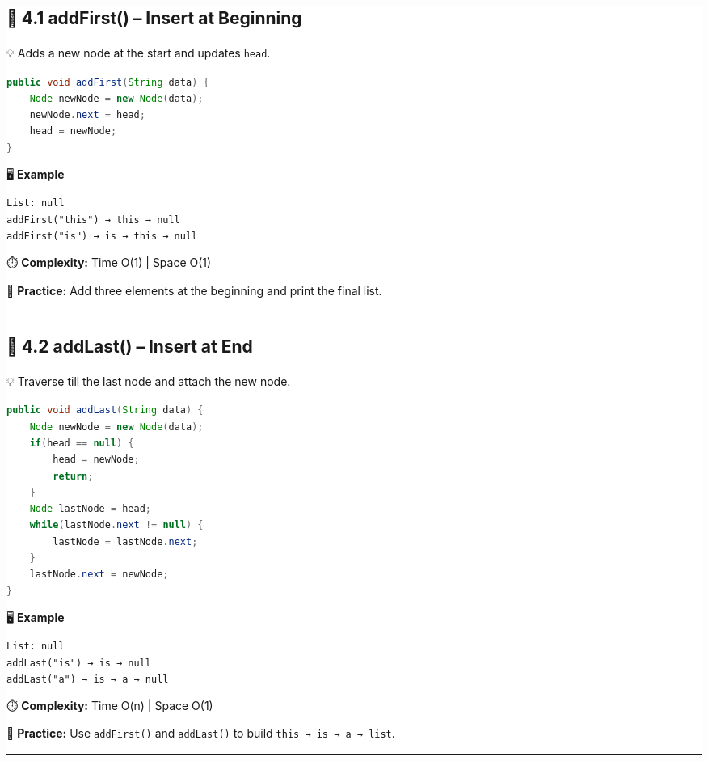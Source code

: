 ## 🔹 4.1 addFirst() – Insert at Beginning

💡 Adds a new node at the start and updates `head`.

```java
public void addFirst(String data) {
    Node newNode = new Node(data);
    newNode.next = head;
    head = newNode;
}
```

🖥️ **Example**

```
List: null  
addFirst("this") → this → null  
addFirst("is") → is → this → null
```

⏱️ **Complexity:** Time O(1) | Space O(1)

🧠 **Practice:** Add three elements at the beginning and print the final list.

---

## 🔹 4.2 addLast() – Insert at End

💡 Traverse till the last node and attach the new node.

```java
public void addLast(String data) {
    Node newNode = new Node(data);
    if(head == null) {
        head = newNode;
        return;
    }
    Node lastNode = head;
    while(lastNode.next != null) {
        lastNode = lastNode.next;
    }
    lastNode.next = newNode;
}
```

🖥️ **Example**

```
List: null  
addLast("is") → is → null  
addLast("a") → is → a → null
```

⏱️ **Complexity:** Time O(n) | Space O(1)

🧠 **Practice:** Use `addFirst()` and `addLast()` to build `this → is → a → list`.

---